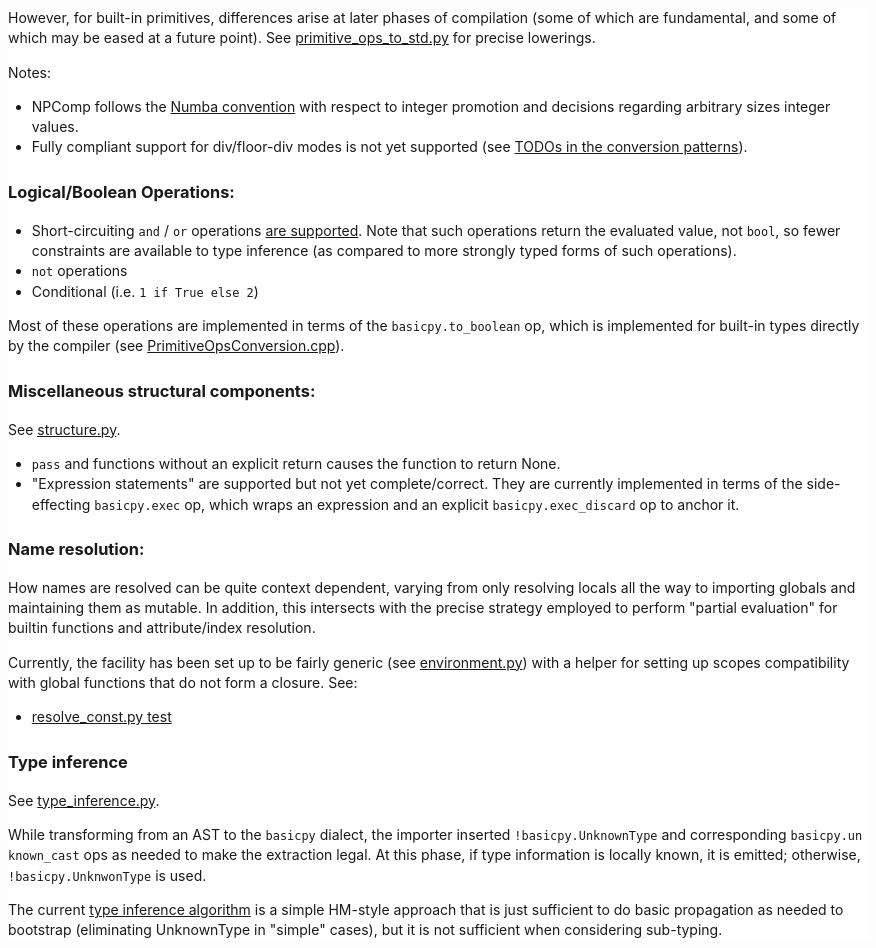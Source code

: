 However, for built-in primitives, differences arise at later phases of compilation (some of which are fundamental, and some of which may be eased at a future point). See [primitive_ops_to_std.py](../test/Python/Compiler/primitive_ops_to_std.py) for precise lowerings.

Notes:

* NPComp follows the [Numba convention](https://numba.pydata.org/numba-doc/dev/proposals/integer-typing.html) with respect to integer promotion and decisions regarding arbitrary sizes integer values.
* Fully compliant support for div/floor-div modes is not yet supported (see [TODOs in the conversion patterns](../lib/Conversion/BasicpyToStd/PrimitiveOpsConversion.cpp)).

### Logical/Boolean Operations:

* Short-circuiting `and` / `or` operations [are supported](../test/Python/Compiler/booleans.py). Note that such operations return the evaluated value, not `bool`, so fewer constraints are available to type inference (as compared to more strongly typed forms of such operations).
* `not` operations
* Conditional (i.e. `1 if True else 2`)

Most of these operations are implemented in terms of the `basicpy.to_boolean` op, which is implemented for built-in types directly by the compiler (see [PrimitiveOpsConversion.cpp](../lib/Conversion/BasicpyToStd/PrimitiveOpsConversion.cpp)).

### Miscellaneous structural components:

See [structure.py](../test/Python/Compiler/structure.py).

* `pass` and functions without an explicit return causes the function to return None.
* "Expression statements" are supported but not yet complete/correct. They are currently implemented in terms of the side-effecting `basicpy.exec` op, which wraps an expression and an explicit `basicpy.exec_discard` op to anchor it.

### Name resolution:

How names are resolved can be quite context dependent, varying from only resolving locals all the way to importing globals and maintaining them as mutable. In addition, this intersects with the precise strategy employed to perform "partial evaluation" for builtin functions and attribute/index resolution.

Currently, the facility has been set up to be fairly generic (see [environment.py](../python/npcomp/compiler/environment.py)) with a helper for setting up scopes compatibility with global functions that do not form a closure. See:

* [resolve_const.py test](../test/Python/Compiler/resolve_const.py)

### Type inference

See [type_inference.py](../test/Python/Compiler/type_inference.py).

While transforming from an AST to the `basicpy` dialect, the importer inserted `!basicpy.UnknownType` and corresponding `basicpy.unknown_cast` ops as needed to make the extraction legal. At this phase, if type information is locally known, it is emitted; otherwise, `!basicpy.UnknwonType` is used.

The current [type inference algorithm](../lib/Dialect/Basicpy/Transforms/TypeInference.cpp) is a simple HM-style approach that is just sufficient to do basic propagation as needed to bootstrap (eliminating UnknownType in "simple" cases), but it is not sufficient when considering sub-typing.
